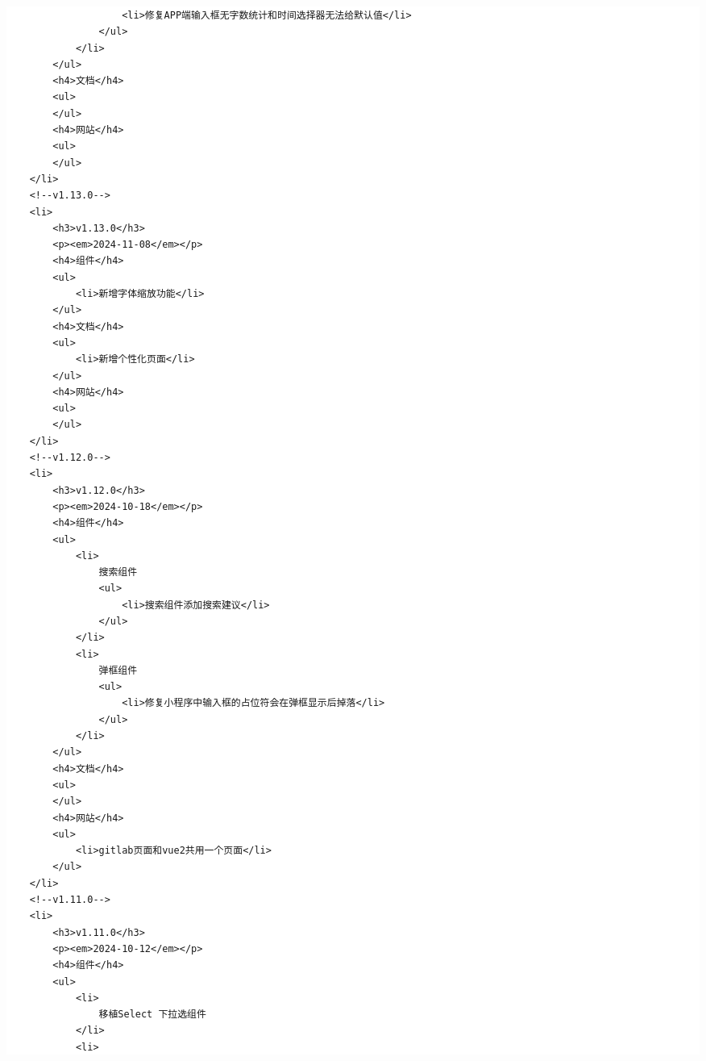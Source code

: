						<li>修复APP端输入框无字数统计和时间选择器无法给默认值</li>
					</ul>
				</li>
			</ul>
			<h4>文档</h4>
			<ul>
			</ul>
			<h4>网站</h4>
			<ul>
			</ul>
		</li>
        <!--v1.13.0-->
		<li>
			<h3>v1.13.0</h3>
			<p><em>2024-11-08</em></p>
			<h4>组件</h4>
			<ul>
                <li>新增字体缩放功能</li>
			</ul>
			<h4>文档</h4>
			<ul>
                <li>新增个性化页面</li>
			</ul>
			<h4>网站</h4>
			<ul>
			</ul>
		</li>
        <!--v1.12.0-->
		<li>
			<h3>v1.12.0</h3>
			<p><em>2024-10-18</em></p>
			<h4>组件</h4>
			<ul>
				<li>
					搜索组件
					<ul>
						<li>搜索组件添加搜索建议</li>
					</ul>
				</li>
				<li>
					弹框组件
					<ul>
						<li>修复小程序中输入框的占位符会在弹框显示后掉落</li>
					</ul>
				</li>
			</ul>
			<h4>文档</h4>
			<ul>
			</ul>
			<h4>网站</h4>
			<ul>
                <li>gitlab页面和vue2共用一个页面</li>
			</ul>
		</li>
        <!--v1.11.0-->
		<li>
			<h3>v1.11.0</h3>
			<p><em>2024-10-12</em></p>
			<h4>组件</h4>
			<ul>
				<li>
					移植Select 下拉选组件
				</li>
				<li>